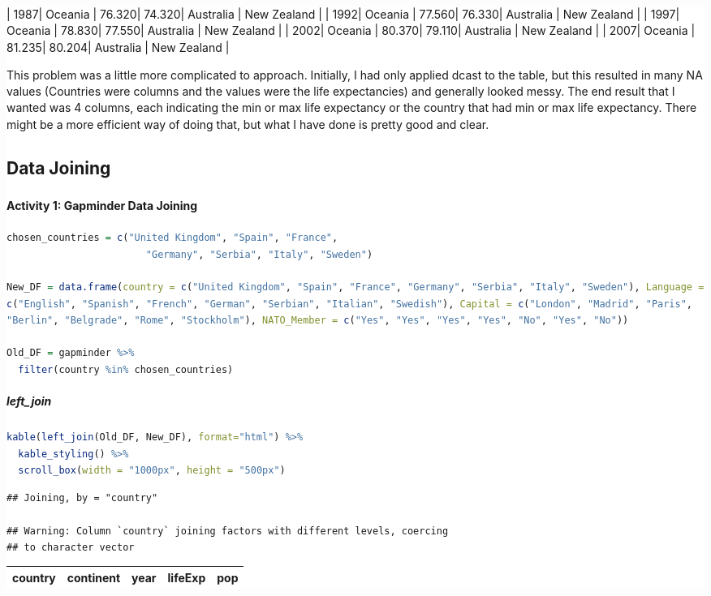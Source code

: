 |  1987| Oceania   |   76.320|   74.320| Australia              | New Zealand            |
|  1992| Oceania   |   77.560|   76.330| Australia              | New Zealand            |
|  1997| Oceania   |   78.830|   77.550| Australia              | New Zealand            |
|  2002| Oceania   |   80.370|   79.110| Australia              | New Zealand            |
|  2007| Oceania   |   81.235|   80.204| Australia              | New Zealand            |

This problem was a little more complicated to approach. Initially, I had only applied dcast to the table, but this resulted in many NA values (Countries were columns and the values were the life expectancies) and generally looked messy. The end result that I wanted was 4 columns, each indicating the min or max life expectancy or the country that had min or max life expectancy. There might be a more efficient way of doing that, but what I have done is pretty good and clear.

Data Joining
------------

#### Activity 1: Gapminder Data Joining

``` r
chosen_countries = c("United Kingdom", "Spain", "France",
                        "Germany", "Serbia", "Italy", "Sweden")

New_DF = data.frame(country = c("United Kingdom", "Spain", "France", "Germany", "Serbia", "Italy", "Sweden"), Language = c("English", "Spanish", "French", "German", "Serbian", "Italian", "Swedish"), Capital = c("London", "Madrid", "Paris", "Berlin", "Belgrade", "Rome", "Stockholm"), NATO_Member = c("Yes", "Yes", "Yes", "Yes", "No", "Yes", "No"))

Old_DF = gapminder %>%
  filter(country %in% chosen_countries)
```

##### left\_join

``` r
kable(left_join(Old_DF, New_DF), format="html") %>%
  kable_styling() %>%
  scroll_box(width = "1000px", height = "500px")
```

    ## Joining, by = "country"

    ## Warning: Column `country` joining factors with different levels, coercing
    ## to character vector

<table class="table" style="margin-left: auto; margin-right: auto;">
<thead>
<tr>
<th style="text-align:left;">
country
</th>
<th style="text-align:left;">
continent
</th>
<th style="text-align:right;">
year
</th>
<th style="text-align:right;">
lifeExp
</th>
<th style="text-align:right;">
pop